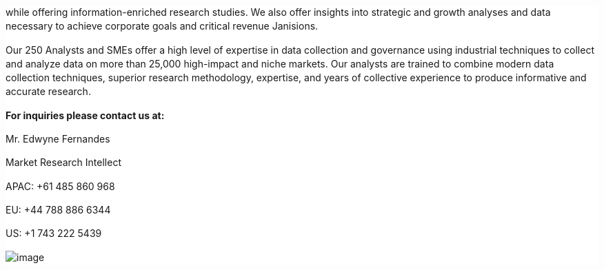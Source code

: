 while offering information-enriched research studies.&nbsp;</span>We also offer insights into strategic and growth analyses and data necessary to achieve corporate goals and critical revenue Janisions.</p><p><span class="">Our 250 Analysts and SMEs offer a high level of expertise in data collection and governance using industrial techniques to collect and analyze data on more than 25,000 high-impact and niche markets. Our analysts are trained to combine modern data collection techniques, superior research methodology, expertise, and years of collective experience to produce informative and accurate research.</span></p><p><strong>For inquiries please contact us at:</strong></p><p>Mr. Edwyne Fernandes</p><p>Market Research Intellect</p><p>APAC: +61 485 860 968</p><p>EU: +44 788 886 6344</p><p>US: +1 743 222 5439</p>
![image](https://github.com/user-attachments/assets/7f8ad3ed-3b0b-4a0b-98cc-6cfcba7eca60)
